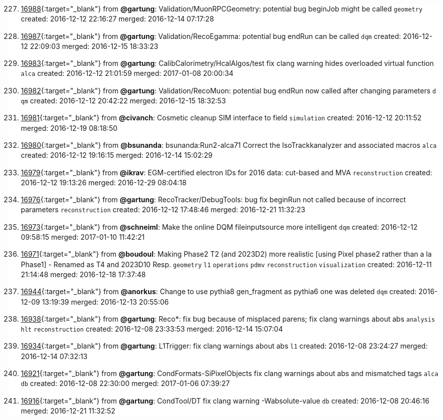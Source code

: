 227. [16988](http://github.com/cms-sw/cmssw/pull/16988){:target="_blank"}  from **@gartung**: Validation/MuonRPCGeometry: potential bug beginJob might be called `geometry`  created: 2016-12-12 22:16:27 merged: 2016-12-14 07:17:28

228. [16987](http://github.com/cms-sw/cmssw/pull/16987){:target="_blank"}  from **@gartung**: Validation/RecoEgamma: potential bug endRun can be called `dqm`  created: 2016-12-12 22:09:03 merged: 2016-12-15 18:33:23

229. [16983](http://github.com/cms-sw/cmssw/pull/16983){:target="_blank"}  from **@gartung**: CalibCalorimetry/HcalAlgos/test fix clang warning hides overloaded virtual function `alca`  created: 2016-12-12 21:01:59 merged: 2017-01-08 20:00:34

230. [16982](http://github.com/cms-sw/cmssw/pull/16982){:target="_blank"}  from **@gartung**: Validation/RecoMuon: potential bug endRun now called after changing parameters `dqm`  created: 2016-12-12 20:42:22 merged: 2016-12-15 18:32:53

231. [16981](http://github.com/cms-sw/cmssw/pull/16981){:target="_blank"}  from **@civanch**: Cosmetic cleanup SIM interface to field `simulation`  created: 2016-12-12 20:11:52 merged: 2016-12-19 08:18:50

232. [16980](http://github.com/cms-sw/cmssw/pull/16980){:target="_blank"}  from **@bsunanda**: bsunanda:Run2-alca71 Correct the IsoTrackkanalyzer and associated macros `alca`  created: 2016-12-12 19:16:15 merged: 2016-12-14 15:02:29

233. [16979](http://github.com/cms-sw/cmssw/pull/16979){:target="_blank"}  from **@ikrav**: EGM-certified electron IDs for 2016 data: cut-based and MVA `reconstruction`  created: 2016-12-12 19:13:26 merged: 2016-12-29 08:04:18

234. [16976](http://github.com/cms-sw/cmssw/pull/16976){:target="_blank"}  from **@gartung**: RecoTracker/DebugTools: bug fix beginRun not called because of incorrect parameters `reconstruction`  created: 2016-12-12 17:48:46 merged: 2016-12-21 11:32:23

235. [16973](http://github.com/cms-sw/cmssw/pull/16973){:target="_blank"}  from **@schneiml**: Make the online DQM fileinputsource more intelligent `dqm`  created: 2016-12-12 09:58:15 merged: 2017-01-10 11:42:21

236. [16971](http://github.com/cms-sw/cmssw/pull/16971){:target="_blank"}  from **@boudoul**: Making Phase2 T2 (and 2023D2) more realistic [using Pixel phase2 rather than a la Phase1] - Renamed as T4 and 2023D10 Resp. `geometry`  `l1`  `operations`  `pdmv`  `reconstruction`  `visualization`  created: 2016-12-11 21:14:48 merged: 2016-12-18 17:37:48

237. [16944](http://github.com/cms-sw/cmssw/pull/16944){:target="_blank"}  from **@anorkus**: Change to use pythia8 gen_fragment as pythia6 one was deleted `dqm`  created: 2016-12-09 13:19:39 merged: 2016-12-13 20:55:06

238. [16938](http://github.com/cms-sw/cmssw/pull/16938){:target="_blank"}  from **@gartung**: Reco*: fix bug because of misplaced parens; fix clang warnings about abs `analysis`  `hlt`  `reconstruction`  created: 2016-12-08 23:33:53 merged: 2016-12-14 15:07:04

239. [16934](http://github.com/cms-sw/cmssw/pull/16934){:target="_blank"}  from **@gartung**: L1Trigger: fix clang warnings about abs `l1`  created: 2016-12-08 23:24:27 merged: 2016-12-14 07:32:13

240. [16921](http://github.com/cms-sw/cmssw/pull/16921){:target="_blank"}  from **@gartung**: CondFormats-SiPixelObjects fix clang warnings about abs and mismatched tags `alca`  `db`  created: 2016-12-08 22:30:00 merged: 2017-01-06 07:39:27

241. [16916](http://github.com/cms-sw/cmssw/pull/16916){:target="_blank"}  from **@gartung**: CondTool/DT fix clang warning  -Wabsolute-value `db`  created: 2016-12-08 20:46:16 merged: 2016-12-21 11:32:52
